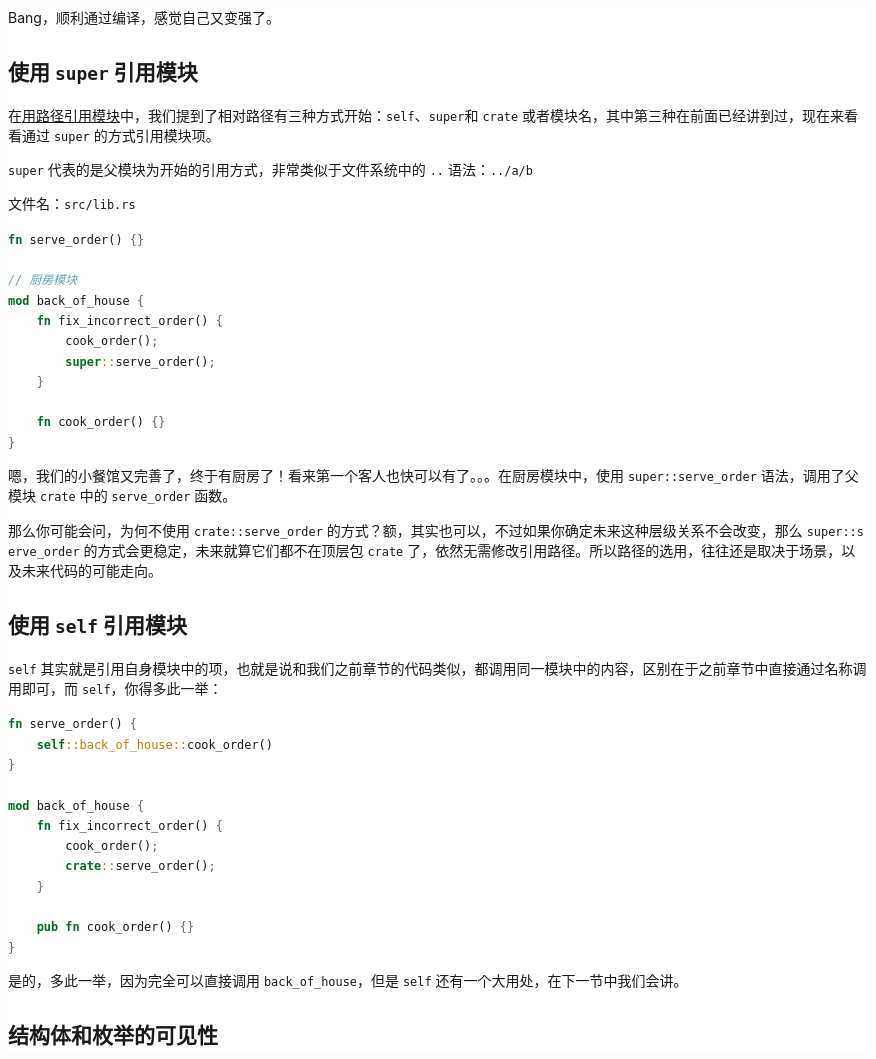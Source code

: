 Bang，顺利通过编译，感觉自己又变强了。

## 使用 `super` 引用模块

在[用路径引用模块](#用路径引用模块)中，我们提到了相对路径有三种方式开始：`self`、`super`和 `crate` 或者模块名，其中第三种在前面已经讲到过，现在来看看通过 `super` 的方式引用模块项。

`super` 代表的是父模块为开始的引用方式，非常类似于文件系统中的 `..` 语法：`../a/b`

<span class="filename">文件名：`src/lib.rs`</span>

```rust
fn serve_order() {}

// 厨房模块
mod back_of_house {
    fn fix_incorrect_order() {
        cook_order();
        super::serve_order();
    }

    fn cook_order() {}
}
```

嗯，我们的小餐馆又完善了，终于有厨房了！看来第一个客人也快可以有了。。。在厨房模块中，使用 `super::serve_order` 语法，调用了父模块 `crate` 中的 `serve_order` 函数。

那么你可能会问，为何不使用 `crate::serve_order` 的方式？额，其实也可以，不过如果你确定未来这种层级关系不会改变，那么 `super::serve_order` 的方式会更稳定，未来就算它们都不在顶层包 `crate` 了，依然无需修改引用路径。所以路径的选用，往往还是取决于场景，以及未来代码的可能走向。

## 使用 `self` 引用模块

`self` 其实就是引用自身模块中的项，也就是说和我们之前章节的代码类似，都调用同一模块中的内容，区别在于之前章节中直接通过名称调用即可，而 `self`，你得多此一举：

```rust
fn serve_order() {
    self::back_of_house::cook_order()
}

mod back_of_house {
    fn fix_incorrect_order() {
        cook_order();
        crate::serve_order();
    }

    pub fn cook_order() {}
}
```

是的，多此一举，因为完全可以直接调用 `back_of_house`，但是 `self` 还有一个大用处，在下一节中我们会讲。

## 结构体和枚举的可见性

